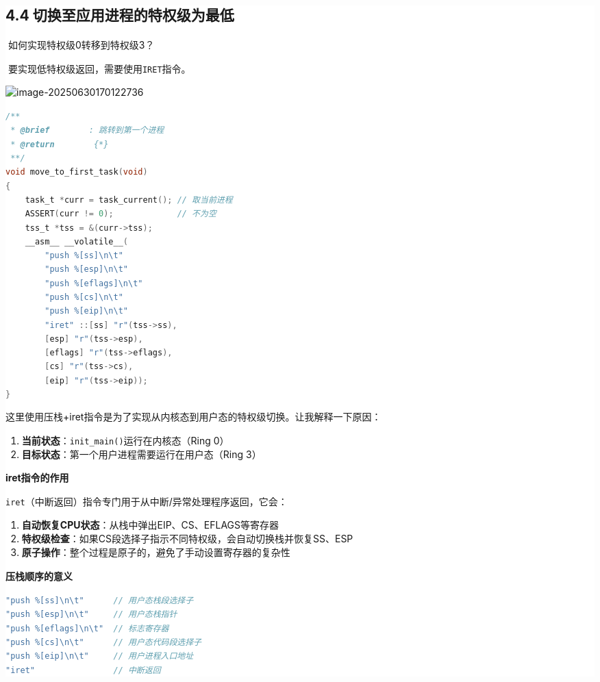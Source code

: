 ## 4.4 切换至应用进程的特权级为最低

​	如何实现特权级0转移到特权级3？

​	要实现低特权级返回，需要使用`IRET`指令。

![image-20250630170122736](C:\Users\Lenovo\AppData\Roaming\Typora\typora-user-images\image-20250630170122736.png)

```c
/**
 * @brief        : 跳转到第一个进程
 * @return        {*}
 **/
void move_to_first_task(void)
{
    task_t *curr = task_current(); // 取当前进程
    ASSERT(curr != 0);             // 不为空
    tss_t *tss = &(curr->tss);
    __asm__ __volatile__(
        "push %[ss]\n\t"
        "push %[esp]\n\t"
        "push %[eflags]\n\t"
        "push %[cs]\n\t"
        "push %[eip]\n\t"
        "iret" ::[ss] "r"(tss->ss),
        [esp] "r"(tss->esp),
        [eflags] "r"(tss->eflags),
        [cs] "r"(tss->cs),
        [eip] "r"(tss->eip));
}

```

这里使用压栈+iret指令是为了实现从内核态到用户态的特权级切换。让我解释一下原因：

1. **当前状态**：`init_main()`运行在内核态（Ring 0）
2. **目标状态**：第一个用户进程需要运行在用户态（Ring 3）

**iret指令的作用**

`iret`（中断返回）指令专门用于从中断/异常处理程序返回，它会：

1. **自动恢复CPU状态**：从栈中弹出EIP、CS、EFLAGS等寄存器
2. **特权级检查**：如果CS段选择子指示不同特权级，会自动切换栈并恢复SS、ESP
3. **原子操作**：整个过程是原子的，避免了手动设置寄存器的复杂性

**压栈顺序的意义**

```c
"push %[ss]\n\t"      // 用户态栈段选择子
"push %[esp]\n\t"     // 用户态栈指针
"push %[eflags]\n\t"  // 标志寄存器
"push %[cs]\n\t"      // 用户态代码段选择子  
"push %[eip]\n\t"     // 用户进程入口地址
"iret"                // 中断返回
```
